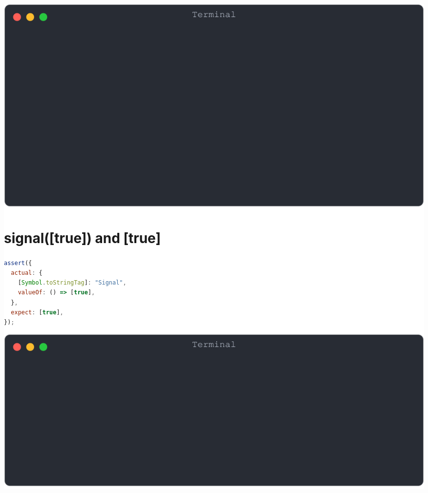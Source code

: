 ![img](<./internal_value/signal([true]) and signal([false]) with props.svg>)

# signal([true]) and [true]

```js
assert({
  actual: {
    [Symbol.toStringTag]: "Signal",
    valueOf: () => [true],
  },
  expect: [true],
});
```

![img](<./internal_value/signal([true]) and [true].svg>)
